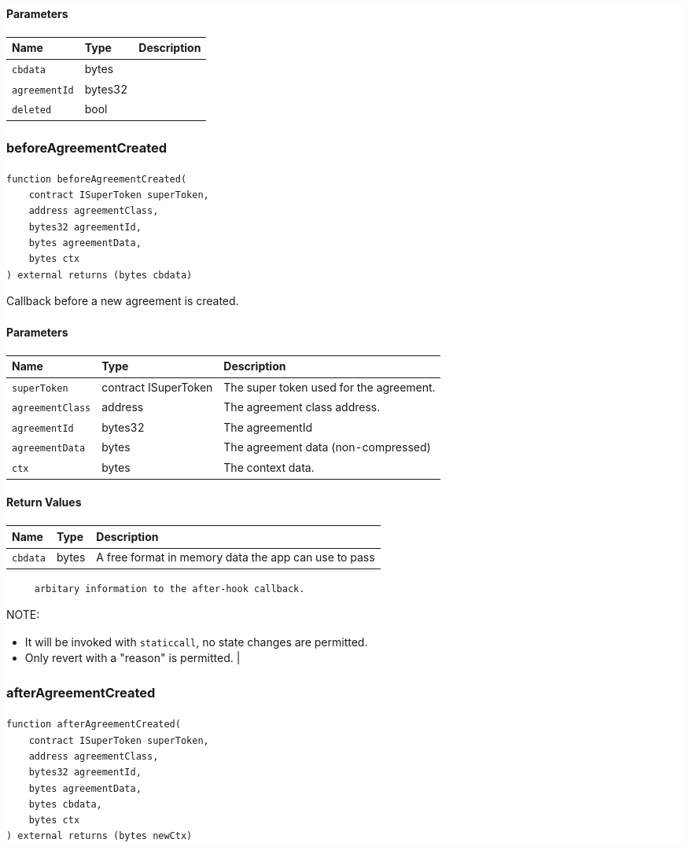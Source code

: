 #### Parameters

| Name | Type | Description |
| :--- | :--- | :---------- |
| `cbdata` | bytes |  |
| `agreementId` | bytes32 |  |
| `deleted` | bool |  |

### beforeAgreementCreated

```solidity
function beforeAgreementCreated(
    contract ISuperToken superToken,
    address agreementClass,
    bytes32 agreementId,
    bytes agreementData,
    bytes ctx
) external returns (bytes cbdata)
```

Callback before a new agreement is created.

#### Parameters

| Name | Type | Description |
| :--- | :--- | :---------- |
| `superToken` | contract ISuperToken | The super token used for the agreement. |
| `agreementClass` | address | The agreement class address. |
| `agreementId` | bytes32 | The agreementId |
| `agreementData` | bytes | The agreement data (non-compressed) |
| `ctx` | bytes | The context data. |

#### Return Values

| Name | Type | Description |
| :--- | :--- | :---------- |
| `cbdata` | bytes | A free format in memory data the app can use to pass
         arbitary information to the after-hook callback.

NOTE:
- It will be invoked with `staticcall`, no state changes are permitted.
- Only revert with a "reason" is permitted. |

### afterAgreementCreated

```solidity
function afterAgreementCreated(
    contract ISuperToken superToken,
    address agreementClass,
    bytes32 agreementId,
    bytes agreementData,
    bytes cbdata,
    bytes ctx
) external returns (bytes newCtx)
```
